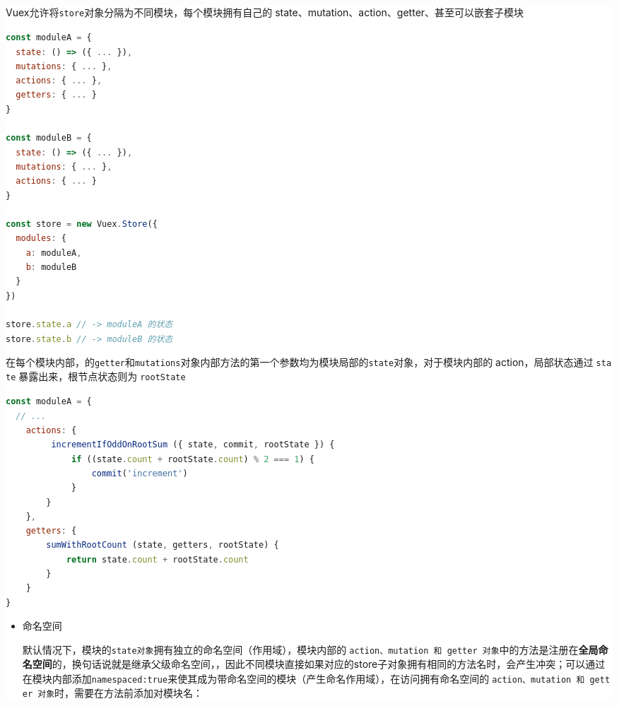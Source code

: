 Vuex允许将`store`对象分隔为不同模块，每个模块拥有自己的 state、mutation、action、getter、甚至可以嵌套子模块

```js
const moduleA = {
  state: () => ({ ... }),
  mutations: { ... },
  actions: { ... },
  getters: { ... }
}

const moduleB = {
  state: () => ({ ... }),
  mutations: { ... },
  actions: { ... }
}

const store = new Vuex.Store({
  modules: {
    a: moduleA,
    b: moduleB
  }
})

store.state.a // -> moduleA 的状态
store.state.b // -> moduleB 的状态
```

在每个模块内部，的`getter`和`mutations`对象内部方法的第一个参数均为模块局部的`state`对象，对于模块内部的 action，局部状态通过 `state` 暴露出来，根节点状态则为 `rootState`

```js
const moduleA = {
  // ...
    actions: {
         incrementIfOddOnRootSum ({ state, commit, rootState }) {
             if ((state.count + rootState.count) % 2 === 1) {
                 commit('increment')
             }
        }
    },
    getters: {
        sumWithRootCount (state, getters, rootState) {
            return state.count + rootState.count
        }
    }
}

```

* 命名空间

  默认情况下，模块的`state对象`拥有独立的命名空间（作用域），模块内部的 `action、mutation 和 getter 对象`中的方法是注册在**全局命名空间**的，换句话说就是继承父级命名空间，，因此不同模块直接如果对应的store子对象拥有相同的方法名时，会产生冲突；可以通过在模块内部添加`namespaced:true`来使其成为带命名空间的模块（产生命名作用域），在访问拥有命名空间的 `action、mutation 和 getter 对象`时，需要在方法前添加对模块名：
